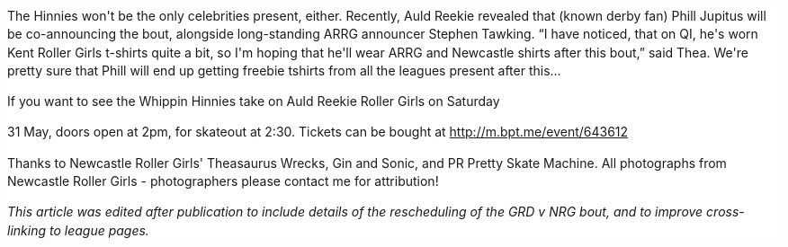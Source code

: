 The Hinnies won't be the only celebrities present, either. Recently, Auld Reekie revealed that (known derby fan) Phill Jupitus will be co-announcing the bout, alongside long-standing ARRG announcer Stephen Tawking.
“I have noticed, that on QI, he's worn Kent Roller Girls t-shirts quite a bit, so I'm hoping that he'll wear ARRG and Newcastle shirts after this bout,” said Thea. We're pretty sure that Phill will end up getting freebie tshirts from all the leagues present after this...

If you want to see the Whippin Hinnies take on Auld Reekie Roller Girls on Saturday

31 May, doors open at 2pm, for skateout at 2:30. Tickets can be bought at
<a href="http://m.bpt.me/event/643612">http://m.bpt.me/event/643612
</a>

Thanks to Newcastle Roller Girls' Theasaurus Wrecks, Gin and Sonic, and PR Pretty Skate Machine.
All photographs from Newcastle Roller Girls - photographers please contact me for attribution!

<em>This article was edited after publication to include details of the rescheduling of the GRD v NRG bout, and to improve cross-linking to league pages.
</em></p></body></html>
